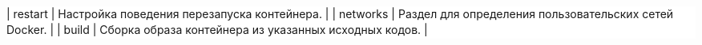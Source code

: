 | restart      | Настройка поведения перезапуска контейнера.                                                               |
| networks     | Раздел для определения пользовательских сетей Docker.                                                     |
| build        | Сборка образа контейнера из указанных исходных кодов.                                                     |
